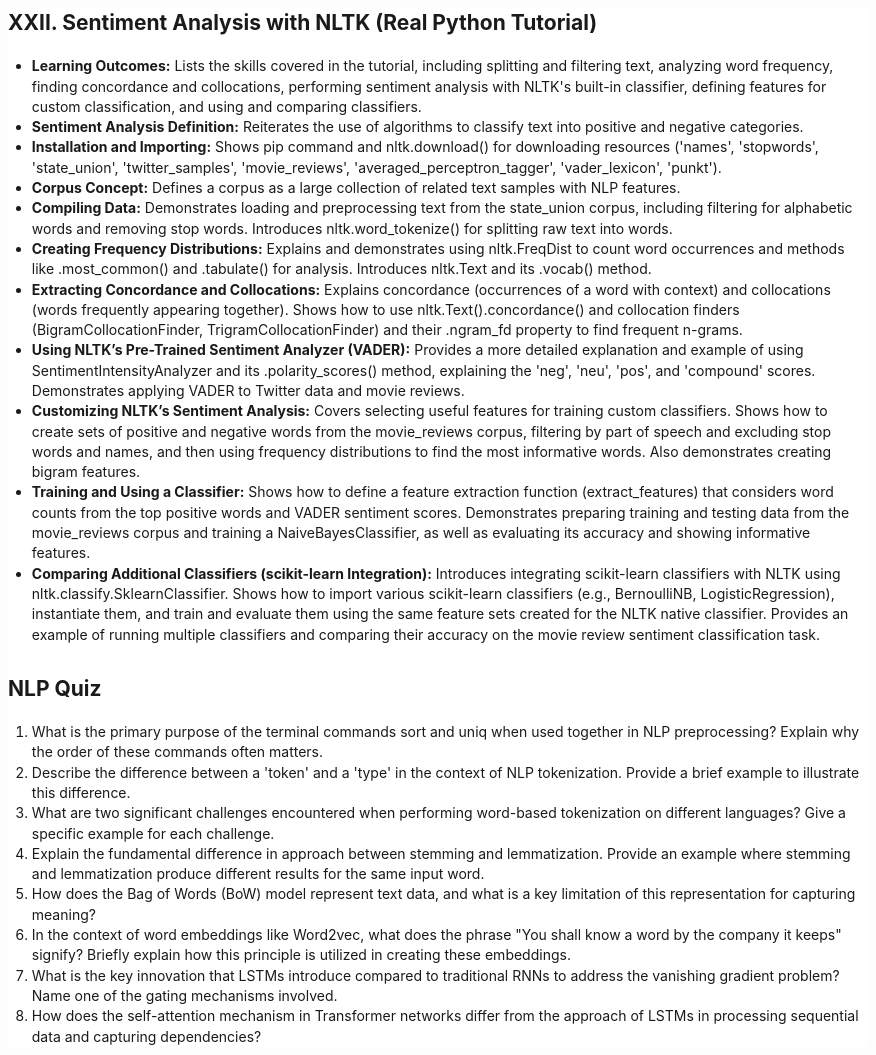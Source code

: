 ## XXII. Sentiment Analysis with NLTK (Real Python Tutorial)

- **Learning Outcomes:** Lists the skills covered in the tutorial, including splitting and filtering text, analyzing word frequency, finding concordance and collocations, performing sentiment analysis with NLTK's built-in classifier, defining features for custom classification, and using and comparing classifiers.
- **Sentiment Analysis Definition:** Reiterates the use of algorithms to classify text into positive and negative categories.
- **Installation and Importing:** Shows pip command and nltk.download() for downloading resources ('names', 'stopwords', 'state\_union', 'twitter\_samples', 'movie\_reviews', 'averaged\_perceptron\_tagger', 'vader\_lexicon', 'punkt').
- **Corpus Concept:** Defines a corpus as a large collection of related text samples with NLP features.
- **Compiling Data:** Demonstrates loading and preprocessing text from the state\_union corpus, including filtering for alphabetic words and removing stop words. Introduces nltk.word\_tokenize() for splitting raw text into words.
- **Creating Frequency Distributions:** Explains and demonstrates using nltk.FreqDist to count word occurrences and methods like .most\_common() and .tabulate() for analysis. Introduces nltk.Text and its .vocab() method.
- **Extracting Concordance and Collocations:** Explains concordance (occurrences of a word with context) and collocations (words frequently appearing together). Shows how to use nltk.Text().concordance() and collocation finders (BigramCollocationFinder, TrigramCollocationFinder) and their .ngram\_fd property to find frequent n-grams.
- **Using NLTK’s Pre-Trained Sentiment Analyzer (VADER):** Provides a more detailed explanation and example of using SentimentIntensityAnalyzer and its .polarity\_scores() method, explaining the 'neg', 'neu', 'pos', and 'compound' scores. Demonstrates applying VADER to Twitter data and movie reviews.
- **Customizing NLTK’s Sentiment Analysis:** Covers selecting useful features for training custom classifiers. Shows how to create sets of positive and negative words from the movie\_reviews corpus, filtering by part of speech and excluding stop words and names, and then using frequency distributions to find the most informative words. Also demonstrates creating bigram features.
- **Training and Using a Classifier:** Shows how to define a feature extraction function (extract\_features) that considers word counts from the top positive words and VADER sentiment scores. Demonstrates preparing training and testing data from the movie\_reviews corpus and training a NaiveBayesClassifier, as well as evaluating its accuracy and showing informative features.
- **Comparing Additional Classifiers (scikit-learn Integration):** Introduces integrating scikit-learn classifiers with NLTK using nltk.classify.SklearnClassifier. Shows how to import various scikit-learn classifiers (e.g., BernoulliNB, LogisticRegression), instantiate them, and train and evaluate them using the same feature sets created for the NLTK native classifier. Provides an example of running multiple classifiers and comparing their accuracy on the movie review sentiment classification task.

## NLP Quiz

1. What is the primary purpose of the terminal commands sort and uniq when used together in NLP preprocessing? Explain why the order of these commands often matters.
2. Describe the difference between a 'token' and a 'type' in the context of NLP tokenization. Provide a brief example to illustrate this difference.
3. What are two significant challenges encountered when performing word-based tokenization on different languages? Give a specific example for each challenge.
4. Explain the fundamental difference in approach between stemming and lemmatization. Provide an example where stemming and lemmatization produce different results for the same input word.
5. How does the Bag of Words (BoW) model represent text data, and what is a key limitation of this representation for capturing meaning?
6. In the context of word embeddings like Word2vec, what does the phrase "You shall know a word by the company it keeps" signify? Briefly explain how this principle is utilized in creating these embeddings.
7. What is the key innovation that LSTMs introduce compared to traditional RNNs to address the vanishing gradient problem? Name one of the gating mechanisms involved.
8. How does the self-attention mechanism in Transformer networks differ from the approach of LSTMs in processing sequential data and capturing dependencies?